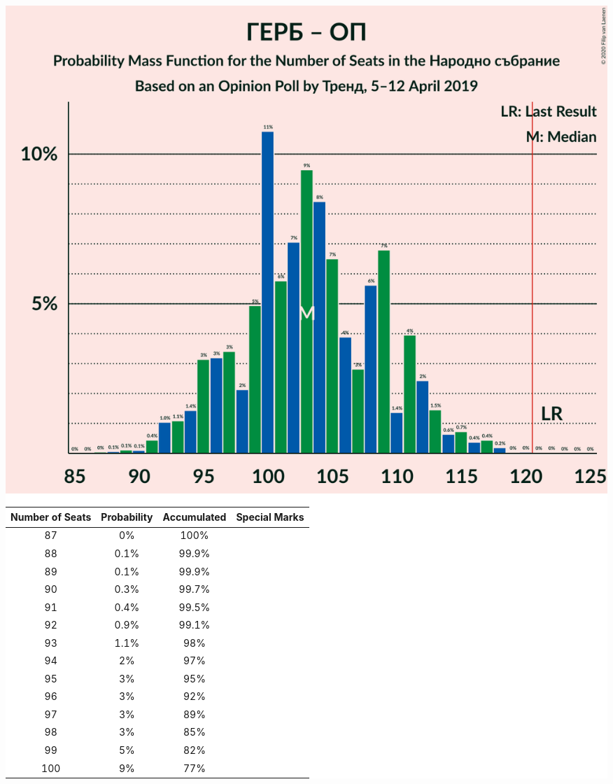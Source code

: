 ![Graph with seats probability mass function not yet produced](2019-04-12-Тренд-coalitions-seats-pmf-герб–оп.png "Seats Probability Mass Function")

| Number of Seats | Probability | Accumulated | Special Marks |
|:---------------:|:-----------:|:-----------:|:-------------:|
| 87 | 0% | 100% |  |
| 88 | 0.1% | 99.9% |  |
| 89 | 0.1% | 99.9% |  |
| 90 | 0.3% | 99.7% |  |
| 91 | 0.4% | 99.5% |  |
| 92 | 0.9% | 99.1% |  |
| 93 | 1.1% | 98% |  |
| 94 | 2% | 97% |  |
| 95 | 3% | 95% |  |
| 96 | 3% | 92% |  |
| 97 | 3% | 89% |  |
| 98 | 3% | 85% |  |
| 99 | 5% | 82% |  |
| 100 | 9% | 77% |  |